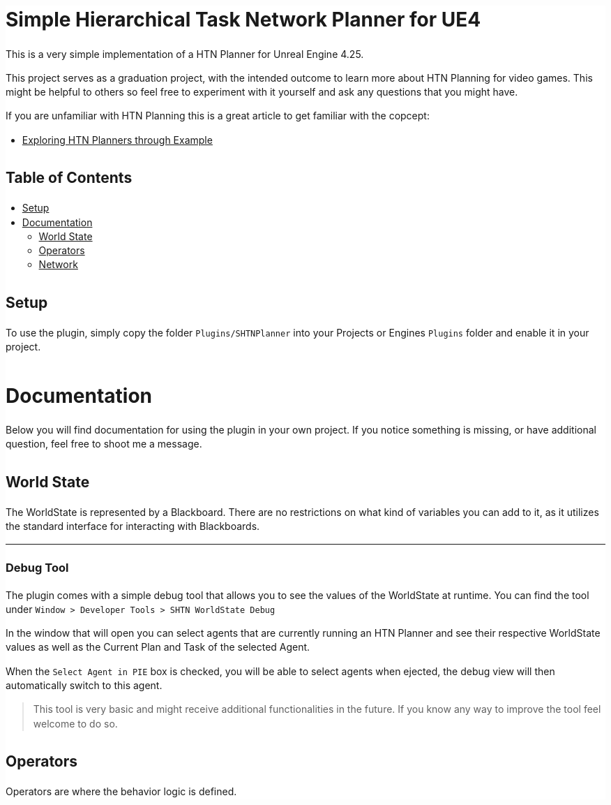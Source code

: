 
  
# Simple Hierarchical Task Network Planner for UE4

This is a very simple implementation of a HTN Planner for Unreal Engine 4.25.

This project serves as a graduation project, with the intended outcome to learn more about HTN Planning for video games. This might be helpful to others so feel free to experiment with it yourself and ask any questions that you might have.

If you are unfamiliar with HTN Planning this is a great article to get familiar with the copcept:
* [Exploring HTN Planners through Example](http://www.gameaipro.com/GameAIPro/GameAIPro_Chapter12_Exploring_HTN_Planners_through_Example.pdf)

## Table of Contents
* [Setup](#setup)
* [Documentation](#documentation)
	* [World State](#world-state)
	* [Operators](#operators)
	* [Network](#network)

## Setup
To use the plugin, simply copy the folder `Plugins/SHTNPlanner` into your Projects or Engines `Plugins` folder and enable it in your project.

# Documentation
Below you will find documentation for using the plugin in your own project. If you notice something is missing, or have additional question, feel free to shoot me a message.
## World State
The WorldState is represented by a Blackboard. There are no restrictions on what kind of variables you can add to it, as it utilizes the standard interface for interacting with Blackboards. 

---
### Debug Tool
The plugin comes with a simple debug tool that allows you to see the values of the WorldState at runtime. You can find the tool under `Window > Developer Tools > SHTN WorldState Debug`

In the window that will open you can select agents that are currently running an HTN Planner and see their respective WorldState values as well as the Current Plan and Task of the selected Agent.

When the `Select Agent in PIE` box is checked, you will be able to select agents when ejected, the debug view will then automatically switch to this agent.

> This tool is very basic and might receive additional functionalities in the future. If you know any way to improve the tool feel welcome to do so.

## Operators
Operators are where the behavior logic is defined. 
